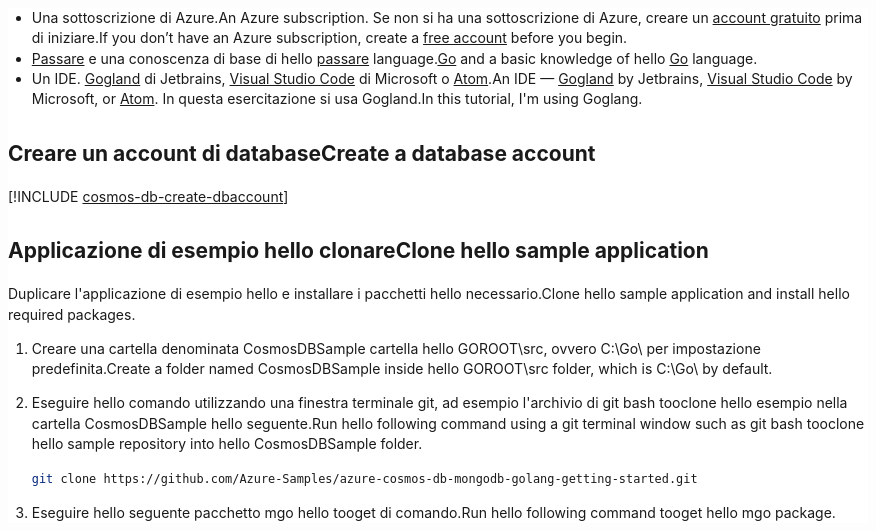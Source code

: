 - <span data-ttu-id="8b4af-110">Una sottoscrizione di Azure.</span><span class="sxs-lookup"><span data-stu-id="8b4af-110">An Azure subscription.</span></span> <span data-ttu-id="8b4af-111">Se non si ha una sottoscrizione di Azure, creare un [account gratuito](https://azure.microsoft.com/free) prima di iniziare.</span><span class="sxs-lookup"><span data-stu-id="8b4af-111">If you don’t have an Azure subscription, create a [free account](https://azure.microsoft.com/free) before you begin.</span></span>
- <span data-ttu-id="8b4af-112">[Passare](https://golang.org/dl/) e una conoscenza di base di hello [passare](https://golang.org/) language.</span><span class="sxs-lookup"><span data-stu-id="8b4af-112">[Go](https://golang.org/dl/) and a basic knowledge of hello [Go](https://golang.org/) language.</span></span>
- <span data-ttu-id="8b4af-113">Un IDE. [Gogland](https://www.jetbrains.com/go/) di Jetbrains, [Visual Studio Code](https://code.visualstudio.com/) di Microsoft o [Atom](https://atom.io/).</span><span class="sxs-lookup"><span data-stu-id="8b4af-113">An IDE — [Gogland](https://www.jetbrains.com/go/) by Jetbrains, [Visual Studio Code](https://code.visualstudio.com/) by Microsoft, or [Atom](https://atom.io/).</span></span> <span data-ttu-id="8b4af-114">In questa esercitazione si usa Gogland.</span><span class="sxs-lookup"><span data-stu-id="8b4af-114">In this tutorial, I'm using Goglang.</span></span>

<a id="create-account"></a>
## <a name="create-a-database-account"></a><span data-ttu-id="8b4af-115">Creare un account di database</span><span class="sxs-lookup"><span data-stu-id="8b4af-115">Create a database account</span></span>

[!INCLUDE [cosmos-db-create-dbaccount](../../includes/cosmos-db-create-dbaccount-mongodb.md)]

## <a name="clone-hello-sample-application"></a><span data-ttu-id="8b4af-116">Applicazione di esempio hello clonare</span><span class="sxs-lookup"><span data-stu-id="8b4af-116">Clone hello sample application</span></span>

<span data-ttu-id="8b4af-117">Duplicare l'applicazione di esempio hello e installare i pacchetti hello necessario.</span><span class="sxs-lookup"><span data-stu-id="8b4af-117">Clone hello sample application and install hello required packages.</span></span>

1. <span data-ttu-id="8b4af-118">Creare una cartella denominata CosmosDBSample cartella hello GOROOT\src, ovvero C:\Go\ per impostazione predefinita.</span><span class="sxs-lookup"><span data-stu-id="8b4af-118">Create a folder named CosmosDBSample inside hello GOROOT\src folder, which is C:\Go\ by default.</span></span>
2. <span data-ttu-id="8b4af-119">Eseguire hello comando utilizzando una finestra terminale git, ad esempio l'archivio di git bash tooclone hello esempio nella cartella CosmosDBSample hello seguente.</span><span class="sxs-lookup"><span data-stu-id="8b4af-119">Run hello following command using a git terminal window such as git bash tooclone hello sample repository into hello CosmosDBSample folder.</span></span> 

    ```bash
    git clone https://github.com/Azure-Samples/azure-cosmos-db-mongodb-golang-getting-started.git
    ```
3.  <span data-ttu-id="8b4af-120">Eseguire hello seguente pacchetto mgo hello tooget di comando.</span><span class="sxs-lookup"><span data-stu-id="8b4af-120">Run hello following command tooget hello mgo package.</span></span> 
